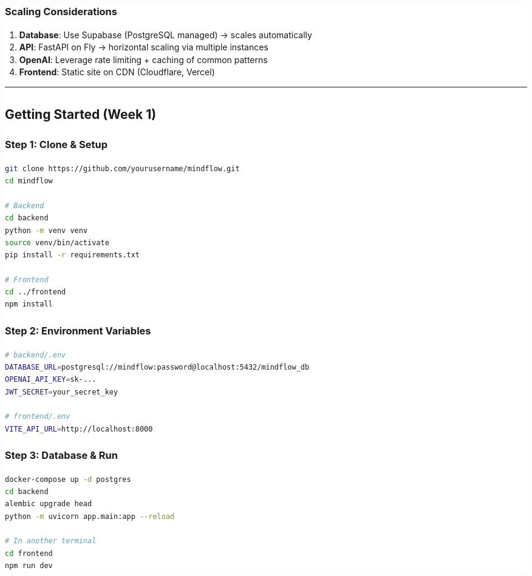 ### Scaling Considerations

1. **Database**: Use Supabase (PostgreSQL managed) → scales automatically
2. **API**: FastAPI on Fly → horizontal scaling via multiple instances
3. **OpenAI**: Leverage rate limiting + caching of common patterns
4. **Frontend**: Static site on CDN (Cloudflare, Vercel)

---

## Getting Started (Week 1)

### Step 1: Clone & Setup

```bash
git clone https://github.com/yourusername/mindflow.git
cd mindflow

# Backend
cd backend
python -m venv venv
source venv/bin/activate
pip install -r requirements.txt

# Frontend
cd ../frontend
npm install
```

### Step 2: Environment Variables

```bash
# backend/.env
DATABASE_URL=postgresql://mindflow:password@localhost:5432/mindflow_db
OPENAI_API_KEY=sk-...
JWT_SECRET=your_secret_key

# frontend/.env
VITE_API_URL=http://localhost:8000
```

### Step 3: Database & Run

```bash
docker-compose up -d postgres
cd backend
alembic upgrade head
python -m uvicorn app.main:app --reload

# In another terminal
cd frontend
npm run dev
```
